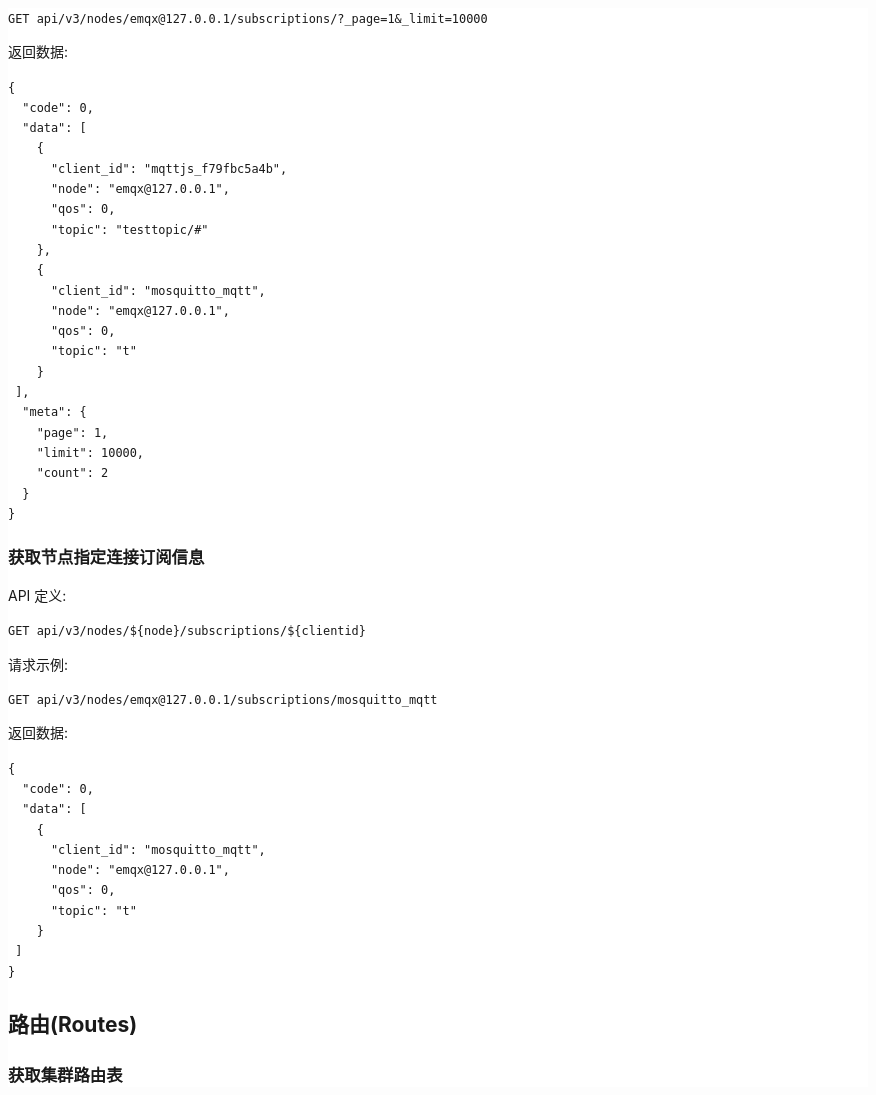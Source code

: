     GET api/v3/nodes/emqx@127.0.0.1/subscriptions/?_page=1&_limit=10000

返回数据:

    {
      "code": 0,
      "data": [
        {
          "client_id": "mqttjs_f79fbc5a4b",
          "node": "emqx@127.0.0.1",
          "qos": 0,
          "topic": "testtopic/#"
        },
        {
          "client_id": "mosquitto_mqtt",
          "node": "emqx@127.0.0.1",
          "qos": 0,
          "topic": "t"
        }
     ],
      "meta": {
        "page": 1,
        "limit": 10000,
        "count": 2
      }
    }

### 获取节点指定连接订阅信息

API 定义:

    GET api/v3/nodes/${node}/subscriptions/${clientid}

请求示例:

    GET api/v3/nodes/emqx@127.0.0.1/subscriptions/mosquitto_mqtt

返回数据:

    {
      "code": 0,
      "data": [
        {
          "client_id": "mosquitto_mqtt",
          "node": "emqx@127.0.0.1",
          "qos": 0,
          "topic": "t"
        }
     ]
    }

## 路由(Routes)

### 获取集群路由表
